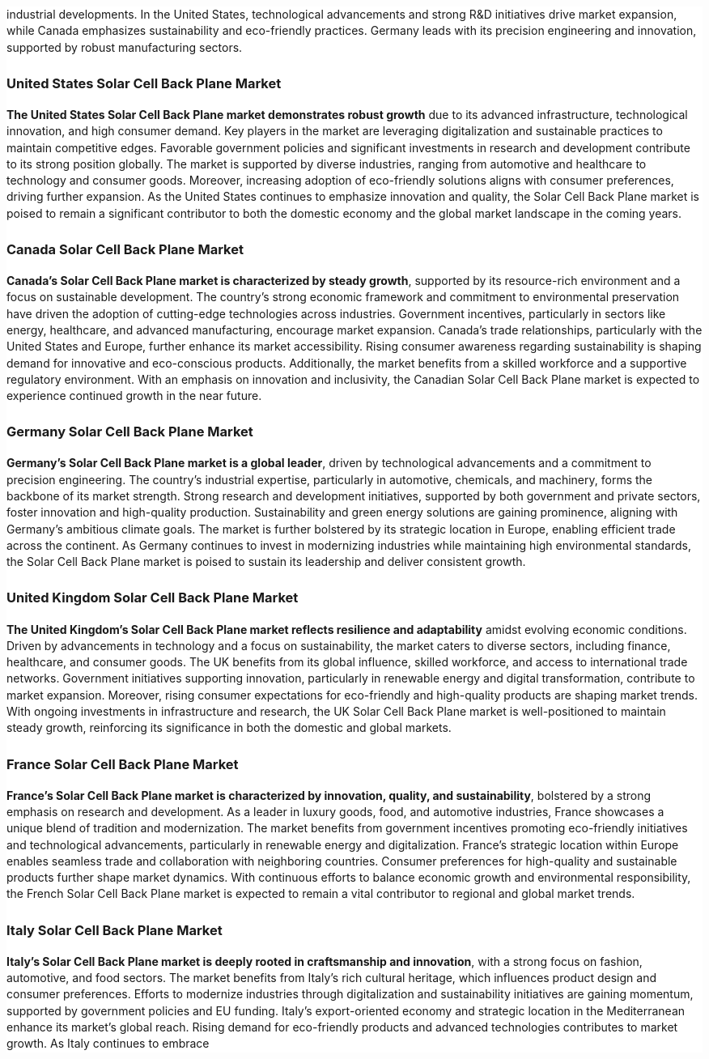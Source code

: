 industrial developments. In the United States, technological advancements and strong R&amp;D initiatives drive market expansion, while Canada emphasizes sustainability and eco-friendly practices. Germany leads with its precision engineering and innovation, supported by robust manufacturing sectors.</span></em></p></blockquote><h3><strong>United States Solar Cell Back Plane Market</strong></h3><p><strong>The United States Solar Cell Back Plane market demonstrates robust growth</strong> due to its advanced infrastructure, technological innovation, and high consumer demand. Key players in the market are leveraging digitalization and sustainable practices to maintain competitive edges. Favorable government policies and significant investments in research and development contribute to its strong position globally. The market is supported by diverse industries, ranging from automotive and healthcare to technology and consumer goods. Moreover, increasing adoption of eco-friendly solutions aligns with consumer preferences, driving further expansion. As the United States continues to emphasize innovation and quality, the Solar Cell Back Plane market is poised to remain a significant contributor to both the domestic economy and the global market landscape in the coming years.</p><h3><strong>Canada Solar Cell Back Plane Market</strong></h3><p><strong>Canada&rsquo;s Solar Cell Back Plane market is characterized by steady growth</strong>, supported by its resource-rich environment and a focus on sustainable development. The country&rsquo;s strong economic framework and commitment to environmental preservation have driven the adoption of cutting-edge technologies across industries. Government incentives, particularly in sectors like energy, healthcare, and advanced manufacturing, encourage market expansion. Canada&rsquo;s trade relationships, particularly with the United States and Europe, further enhance its market accessibility. Rising consumer awareness regarding sustainability is shaping demand for innovative and eco-conscious products. Additionally, the market benefits from a skilled workforce and a supportive regulatory environment. With an emphasis on innovation and inclusivity, the Canadian Solar Cell Back Plane market is expected to experience continued growth in the near future.</p><h3><strong>Germany Solar Cell Back Plane Market</strong></h3><p><strong>Germany&rsquo;s Solar Cell Back Plane market is a global leader</strong>, driven by technological advancements and a commitment to precision engineering. The country&rsquo;s industrial expertise, particularly in automotive, chemicals, and machinery, forms the backbone of its market strength. Strong research and development initiatives, supported by both government and private sectors, foster innovation and high-quality production. Sustainability and green energy solutions are gaining prominence, aligning with Germany&rsquo;s ambitious climate goals. The market is further bolstered by its strategic location in Europe, enabling efficient trade across the continent. As Germany continues to invest in modernizing industries while maintaining high environmental standards, the Solar Cell Back Plane market is poised to sustain its leadership and deliver consistent growth.</p><h3><strong>United Kingdom Solar Cell Back Plane Market</strong></h3><p><strong>The United Kingdom&rsquo;s Solar Cell Back Plane market reflects resilience and adaptability</strong> amidst evolving economic conditions. Driven by advancements in technology and a focus on sustainability, the market caters to diverse sectors, including finance, healthcare, and consumer goods. The UK benefits from its global influence, skilled workforce, and access to international trade networks. Government initiatives supporting innovation, particularly in renewable energy and digital transformation, contribute to market expansion. Moreover, rising consumer expectations for eco-friendly and high-quality products are shaping market trends. With ongoing investments in infrastructure and research, the UK Solar Cell Back Plane market is well-positioned to maintain steady growth, reinforcing its significance in both the domestic and global markets.</p><h3><strong>France Solar Cell Back Plane Market</strong></h3><p><strong>France&rsquo;s Solar Cell Back Plane market is characterized by innovation, quality, and sustainability</strong>, bolstered by a strong emphasis on research and development. As a leader in luxury goods, food, and automotive industries, France showcases a unique blend of tradition and modernization. The market benefits from government incentives promoting eco-friendly initiatives and technological advancements, particularly in renewable energy and digitalization. France&rsquo;s strategic location within Europe enables seamless trade and collaboration with neighboring countries. Consumer preferences for high-quality and sustainable products further shape market dynamics. With continuous efforts to balance economic growth and environmental responsibility, the French Solar Cell Back Plane market is expected to remain a vital contributor to regional and global market trends.</p><h3><strong>Italy Solar Cell Back Plane Market</strong></h3><p><strong>Italy&rsquo;s Solar Cell Back Plane market is deeply rooted in craftsmanship and innovation</strong>, with a strong focus on fashion, automotive, and food sectors. The market benefits from Italy&rsquo;s rich cultural heritage, which influences product design and consumer preferences. Efforts to modernize industries through digitalization and sustainability initiatives are gaining momentum, supported by government policies and EU funding. Italy&rsquo;s export-oriented economy and strategic location in the Mediterranean enhance its market&rsquo;s global reach. Rising demand for eco-friendly products and advanced technologies contributes to market growth. As Italy continues to embrace